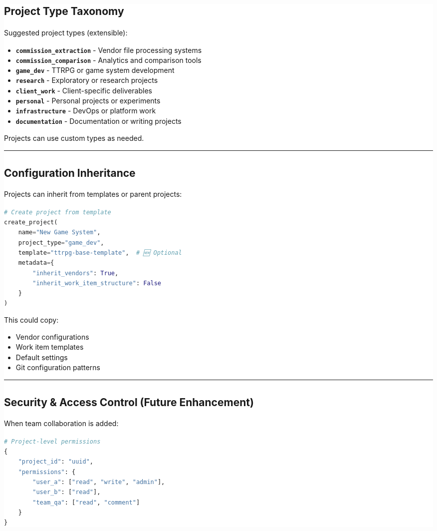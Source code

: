 
## Project Type Taxonomy

Suggested project types (extensible):

- **`commission_extraction`** - Vendor file processing systems
- **`commission_comparison`** - Analytics and comparison tools
- **`game_dev`** - TTRPG or game system development
- **`research`** - Exploratory or research projects
- **`client_work`** - Client-specific deliverables
- **`personal`** - Personal projects or experiments
- **`infrastructure`** - DevOps or platform work
- **`documentation`** - Documentation or writing projects

Projects can use custom types as needed.

---

## Configuration Inheritance

Projects can inherit from templates or parent projects:

```python
# Create project from template
create_project(
    name="New Game System",
    project_type="game_dev",
    template="ttrpg-base-template",  # 🆕 Optional
    metadata={
        "inherit_vendors": True,
        "inherit_work_item_structure": False
    }
)
```

This could copy:
- Vendor configurations
- Work item templates
- Default settings
- Git configuration patterns

---

## Security & Access Control (Future Enhancement)

When team collaboration is added:

```python
# Project-level permissions
{
    "project_id": "uuid",
    "permissions": {
        "user_a": ["read", "write", "admin"],
        "user_b": ["read"],
        "team_qa": ["read", "comment"]
    }
}
```
